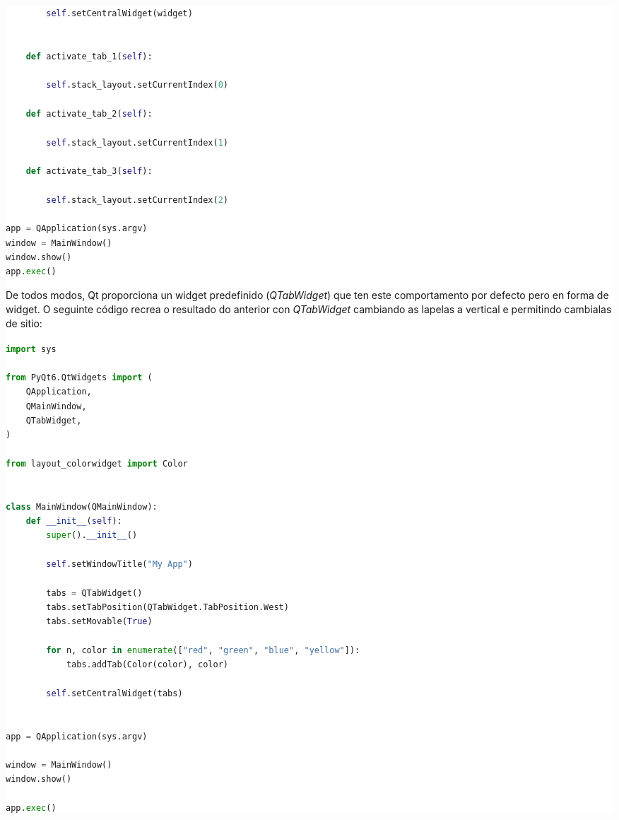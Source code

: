 ```Python
        self.setCentralWidget(widget)


    def activate_tab_1(self):

        self.stack_layout.setCurrentIndex(0)

    def activate_tab_2(self):

        self.stack_layout.setCurrentIndex(1)

    def activate_tab_3(self):

        self.stack_layout.setCurrentIndex(2)

app = QApplication(sys.argv)
window = MainWindow()
window.show()
app.exec()
```

De todos modos, Qt proporciona un widget predefinido (*QTabWidget*) que ten este comportamento por defecto pero en forma de widget. O seguinte código recrea o resultado do anterior con *QTabWidget* cambiando as lapelas a vertical e permitindo cambialas de sitio:  

```Python
import sys

from PyQt6.QtWidgets import (
    QApplication,
    QMainWindow,
    QTabWidget,
)

from layout_colorwidget import Color


class MainWindow(QMainWindow):
    def __init__(self):
        super().__init__()

        self.setWindowTitle("My App")

        tabs = QTabWidget()
        tabs.setTabPosition(QTabWidget.TabPosition.West)
        tabs.setMovable(True)

        for n, color in enumerate(["red", "green", "blue", "yellow"]):
            tabs.addTab(Color(color), color)

        self.setCentralWidget(tabs)


app = QApplication(sys.argv)

window = MainWindow()
window.show()

app.exec()
```
